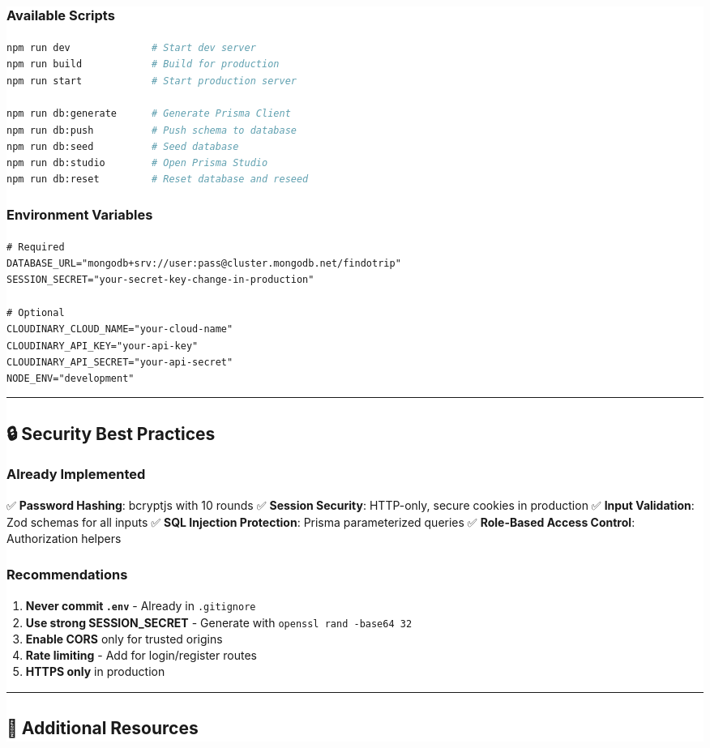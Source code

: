 ### **Available Scripts**

```bash
npm run dev              # Start dev server
npm run build            # Build for production
npm run start            # Start production server

npm run db:generate      # Generate Prisma Client
npm run db:push          # Push schema to database
npm run db:seed          # Seed database
npm run db:studio        # Open Prisma Studio
npm run db:reset         # Reset database and reseed
```

### **Environment Variables**

```env
# Required
DATABASE_URL="mongodb+srv://user:pass@cluster.mongodb.net/findotrip"
SESSION_SECRET="your-secret-key-change-in-production"

# Optional
CLOUDINARY_CLOUD_NAME="your-cloud-name"
CLOUDINARY_API_KEY="your-api-key"
CLOUDINARY_API_SECRET="your-api-secret"
NODE_ENV="development"
```

---

## 🔒 Security Best Practices

### **Already Implemented**

✅ **Password Hashing**: bcryptjs with 10 rounds
✅ **Session Security**: HTTP-only, secure cookies in production
✅ **Input Validation**: Zod schemas for all inputs
✅ **SQL Injection Protection**: Prisma parameterized queries
✅ **Role-Based Access Control**: Authorization helpers

### **Recommendations**

1. **Never commit `.env`** - Already in `.gitignore`
2. **Use strong SESSION_SECRET** - Generate with `openssl rand -base64 32`
3. **Enable CORS** only for trusted origins
4. **Rate limiting** - Add for login/register routes
5. **HTTPS only** in production

---

## 📖 Additional Resources

